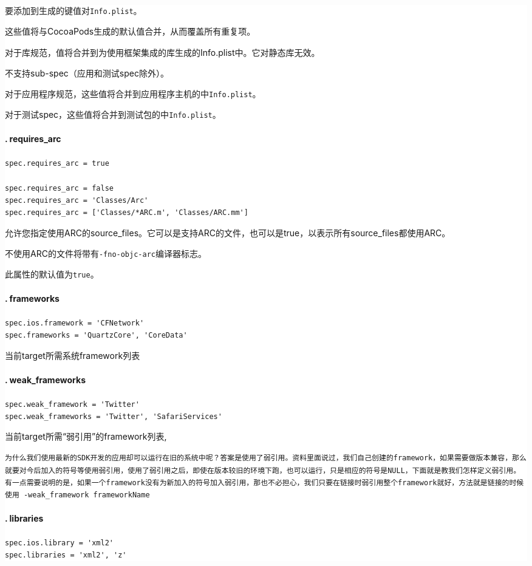 要添加到生成的键值对`Info.plist`。

这些值将与CocoaPods生成的默认值合并，从而覆盖所有重复项。

对于库规范，值将合并到为使用框架集成的库生成的Info.plist中。它对静态库无效。

不支持sub-spec（应用和测试spec除外）。

对于应用程序规范，这些值将合并到应用程序主机的中`Info.plist`。

对于测试spec，这些值将合并到测试包的中`Info.plist`。

#### . requires_arc

```
spec.requires_arc = true 

spec.requires_arc = false
spec.requires_arc = 'Classes/Arc'
spec.requires_arc = ['Classes/*ARC.m', 'Classes/ARC.mm']
```

允许您指定使用ARC的source_files。它可以是支持ARC的文件，也可以是true，以表示所有source_files都使用ARC。

不使用ARC的文件将带有`-fno-objc-arc`编译器标志。

此属性的默认值为`true`。

#### . frameworks

```
spec.ios.framework = 'CFNetwork'
spec.frameworks = 'QuartzCore', 'CoreData'
```

当前target所需系统framework列表

#### . weak_frameworks

```
spec.weak_framework = 'Twitter'
spec.weak_frameworks = 'Twitter', 'SafariServices'
```

当前target所需“弱引用”的framework列表, 

```
为什么我们使用最新的SDK开发的应用却可以运行在旧的系统中呢？答案是使用了弱引用。资料里面说过，我们自己创建的framework，如果需要做版本兼容，那么就要对今后加入的符号等使用弱引用，使用了弱引用之后，即使在版本较旧的环境下跑，也可以运行，只是相应的符号是NULL，下面就是教我们怎样定义弱引用。有一点需要说明的是，如果一个framework没有为新加入的符号加入弱引用，那也不必担心，我们只要在链接时弱引用整个framework就好，方法就是链接的时候使用 -weak_framework frameworkName
```



#### . libraries

```
spec.ios.library = 'xml2'
spec.libraries = 'xml2', 'z'
```
